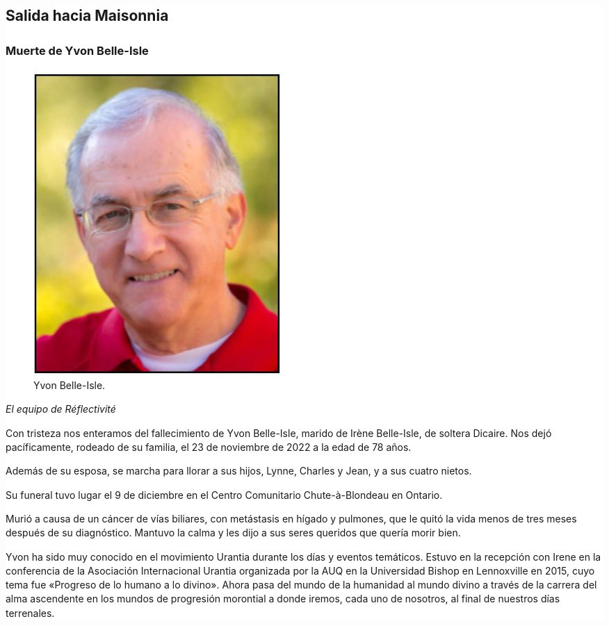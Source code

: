 
## Salida hacia Maisonnia

### Muerte de Yvon Belle-Isle

<figure id="Figure_8" class="image urantiapedia image-style-align-right">
<img src="/image/article/Reflectivite/2023_01/013.jpg">
<figcaption>Yvon Belle-Isle.</figcaption>
</figure>

_El equipo de Réflectivité_

Con tristeza nos enteramos del fallecimiento de Yvon Belle-Isle, marido de Irène Belle-Isle, de soltera Dicaire. Nos dejó pacíficamente, rodeado de su familia, el 23 de noviembre de 2022 a la edad de 78 años.

Además de su esposa, se marcha para llorar a sus hijos, Lynne, Charles y Jean, y a sus cuatro nietos.

Su funeral tuvo lugar el 9 de diciembre en el Centro Comunitario Chute-à-Blondeau en Ontario.

Murió a causa de un cáncer de vías biliares, con metástasis en hígado y pulmones, que le quitó la vida menos de tres meses después de su diagnóstico. Mantuvo la calma y les dijo a sus seres queridos que quería morir bien.

Yvon ha sido muy conocido en el movimiento Urantia durante los días y eventos temáticos. Estuvo en la recepción con Irene en la conferencia de la Asociación Internacional Urantia organizada por la AUQ en la Universidad Bishop en Lennoxville en 2015, cuyo tema fue «Progreso de lo humano a lo divino». Ahora pasa del mundo de la humanidad al mundo divino a través de la carrera del alma ascendente en los mundos de progresión morontial a donde iremos, cada uno de nosotros, al final de nuestros días terrenales.
